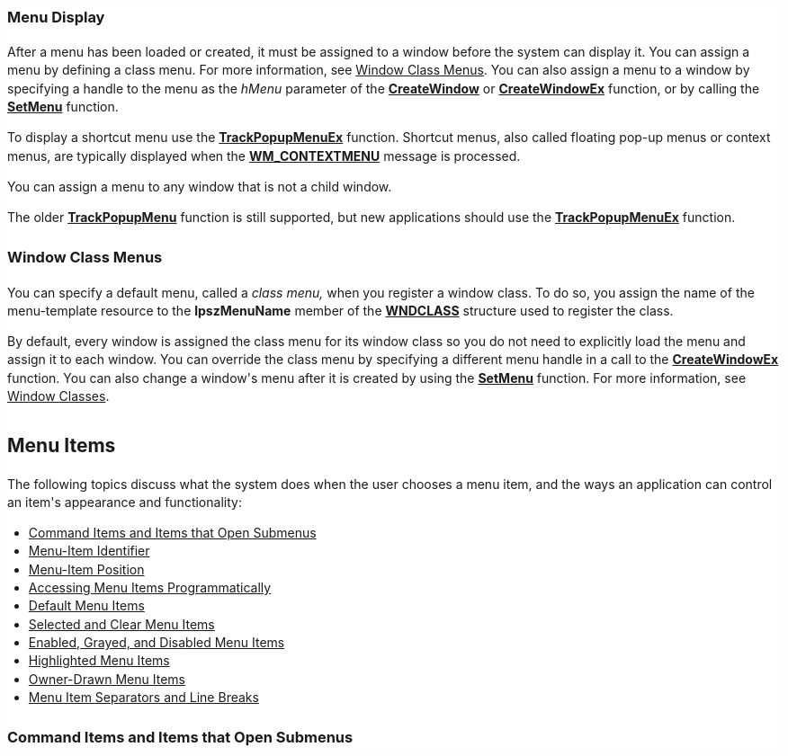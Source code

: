 ### Menu Display

After a menu has been loaded or created, it must be assigned to a window before the system can display it. You can assign a menu by defining a class menu. For more information, see [Window Class Menus](#window-class-menus). You can also assign a menu to a window by specifying a handle to the menu as the *hMenu* parameter of the [**CreateWindow**](https://docs.microsoft.com/windows/desktop/api/winuser/nf-winuser-createwindowa) or [**CreateWindowEx**](https://docs.microsoft.com/windows/desktop/api/winuser/nf-winuser-createwindowexa) function, or by calling the [**SetMenu**](/windows/desktop/api/Winuser/nf-winuser-setmenu) function.

To display a shortcut menu use the [**TrackPopupMenuEx**](/windows/desktop/api/Winuser/nf-winuser-trackpopupmenuex) function. Shortcut menus, also called floating pop-up menus or context menus, are typically displayed when the [**WM\_CONTEXTMENU**](wm-contextmenu.md) message is processed.

You can assign a menu to any window that is not a child window.

The older [**TrackPopupMenu**](/windows/desktop/api/Winuser/nf-winuser-trackpopupmenu) function is still supported, but new applications should use the [**TrackPopupMenuEx**](/windows/desktop/api/Winuser/nf-winuser-trackpopupmenuex) function.

### Window Class Menus

You can specify a default menu, called a *class menu,* when you register a window class. To do so, you assign the name of the menu-template resource to the **lpszMenuName** member of the [**WNDCLASS**](https://docs.microsoft.com/windows/win32/api/winuser/ns-winuser-wndclassa) structure used to register the class.

By default, every window is assigned the class menu for its window class so you do not need to explicitly load the menu and assign it to each window. You can override the class menu by specifying a different menu handle in a call to the [**CreateWindowEx**](https://docs.microsoft.com/windows/desktop/api/winuser/nf-winuser-createwindowexa) function. You can also change a window's menu after it is created by using the [**SetMenu**](/windows/desktop/api/Winuser/nf-winuser-setmenu) function. For more information, see [Window Classes](https://docs.microsoft.com/windows/desktop/winmsg/window-classes).

## Menu Items

The following topics discuss what the system does when the user chooses a menu item, and the ways an application can control an item's appearance and functionality:

-   [Command Items and Items that Open Submenus](#command-items-and-items-that-open-submenus)
-   [Menu-Item Identifier](#menu-item-identifier)
-   [Menu-Item Position](#menu-item-position)
-   [Accessing Menu Items Programmatically](#accessing-menu-items-programmatically)
-   [Default Menu Items](#default-menu-items)
-   [Selected and Clear Menu Items](#selected-and-clear-menu-items)
-   [Enabled, Grayed, and Disabled Menu Items](#enabled-grayed-and-disabled-menu-items)
-   [Highlighted Menu Items](#highlighted-menu-items)
-   [Owner-Drawn Menu Items](#owner-drawn-menu-items)
-   [Menu Item Separators and Line Breaks](#menu-item-separators-and-line-breaks)

### Command Items and Items that Open Submenus
